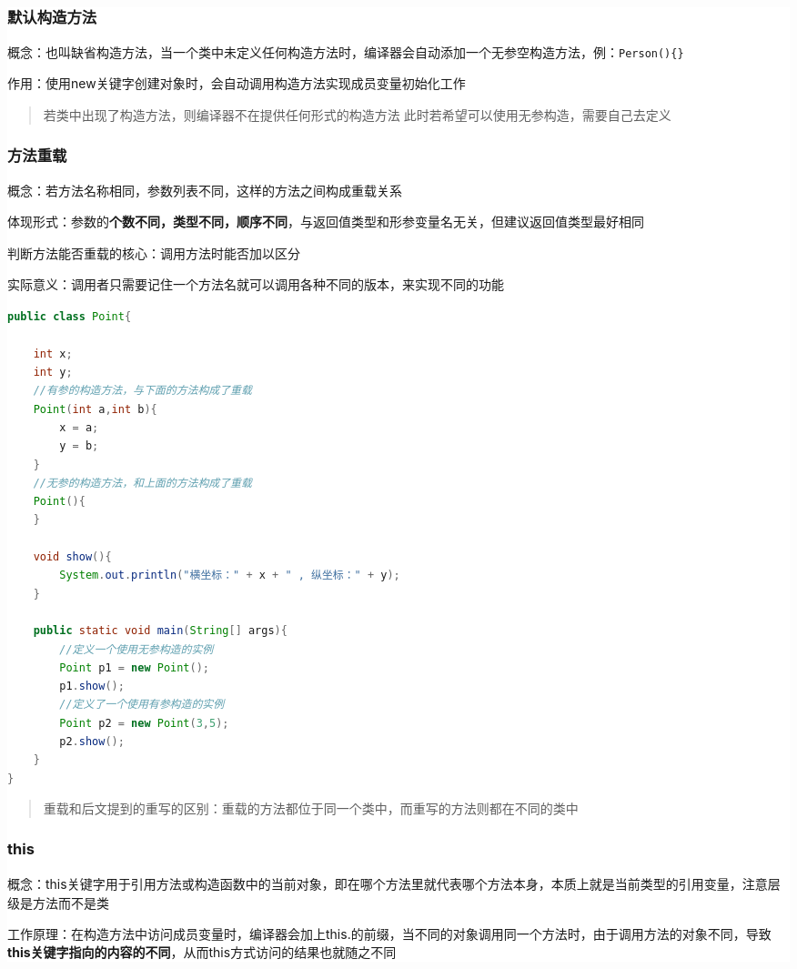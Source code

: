 ### 默认构造方法

概念：也叫缺省构造方法，当一个类中未定义任何构造方法时，编译器会自动添加一个无参空构造方法，例：`Person(){}`

作用：使用new关键字创建对象时，会自动调用构造方法实现成员变量初始化工作

> 若类中出现了构造方法，则编译器不在提供任何形式的构造方法
> 此时若希望可以使用无参构造，需要自己去定义

### 方法重载

概念：若方法名称相同，参数列表不同，这样的方法之间构成重载关系

体现形式：参数的**个数不同，类型不同，顺序不同**，与返回值类型和形参变量名无关，但建议返回值类型最好相同

判断方法能否重载的核心：调用方法时能否加以区分

实际意义：调用者只需要记住一个方法名就可以调用各种不同的版本，来实现不同的功能

```java
public class Point{

    int x;
    int y;
	//有参的构造方法，与下面的方法构成了重载
    Point(int a,int b){
        x = a;
        y = b;
    }
	//无参的构造方法，和上面的方法构成了重载
    Point(){
    }

    void show(){
        System.out.println("横坐标：" + x + " , 纵坐标：" + y);
    }

    public static void main(String[] args){
        //定义一个使用无参构造的实例
        Point p1 = new Point();
        p1.show();
        //定义了一个使用有参构造的实例
        Point p2 = new Point(3,5);
        p2.show();
    }
}
```

> 重载和后文提到的重写的区别：重载的方法都位于同一个类中，而重写的方法则都在不同的类中

### this

概念：this关键字用于引用方法或构造函数中的当前对象，即在哪个方法里就代表哪个方法本身，本质上就是当前类型的引用变量，注意层级是方法而不是类

工作原理：在构造方法中访问成员变量时，编译器会加上this.的前缀，当不同的对象调用同一个方法时，由于调用方法的对象不同，导致**this关键字指向的内容的不同**，从而this方式访问的结果也就随之不同
